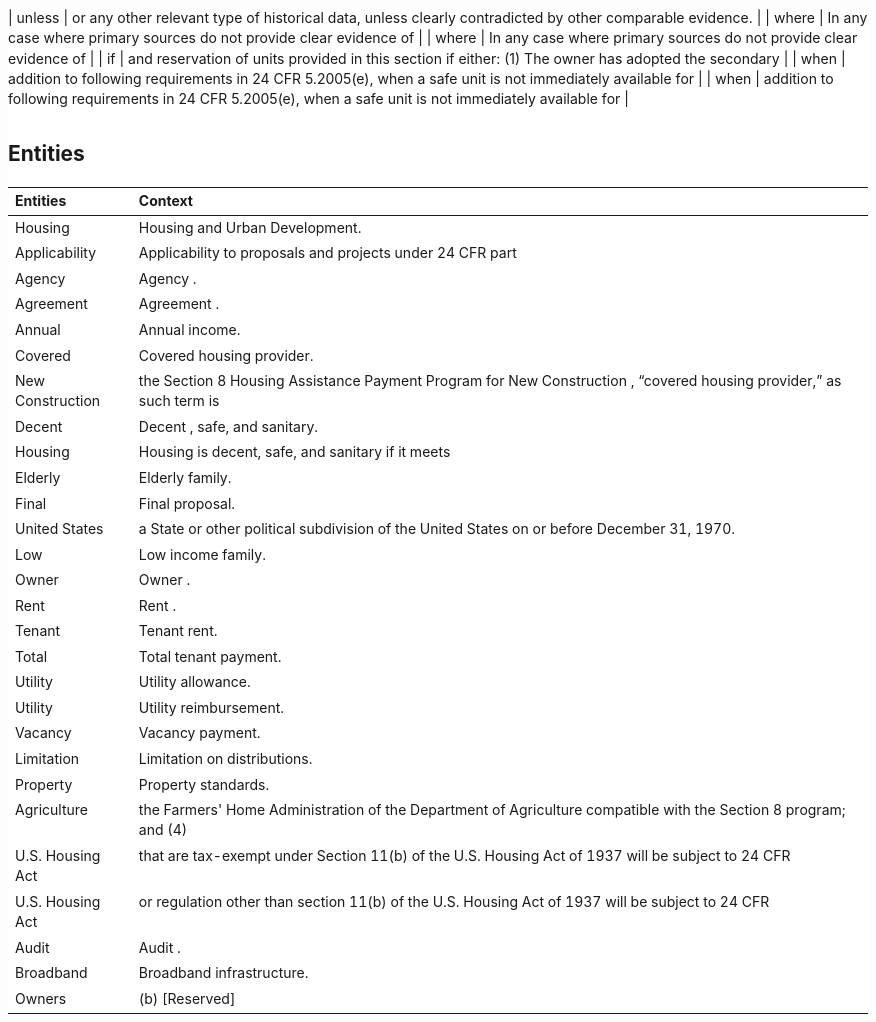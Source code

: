 | unless         | or any other relevant type of historical data, unless  clearly contradicted by other comparable evidence.                                |
| where          | In any case  where primary sources do not provide clear evidence of                                                                      |
| where          | In any case  where primary sources do not provide clear evidence of                                                                      |
| if             | and reservation of units provided in this section if either: (1) The owner has adopted the secondary                                     |
| when           | addition to following requirements in 24 CFR 5.2005(e), when a safe unit is not immediately available for                                |
| when           | addition to following requirements in 24 CFR 5.2005(e), when a safe unit is not immediately available for                                |


## Entities

| Entities         | Context                                                                                                                         |
|:-----------------|:--------------------------------------------------------------------------------------------------------------------------------|
| Housing          | Housing  and Urban Development.                                                                                                 |
| Applicability    | Applicability to proposals and projects under 24 CFR part                                                                       |
| Agency           | Agency .                                                                                                                        |
| Agreement        | Agreement .                                                                                                                     |
| Annual           | Annual  income.                                                                                                                 |
| Covered          | Covered  housing provider.                                                                                                      |
| New Construction | the Section 8 Housing Assistance Payment Program for New Construction , &#8220;covered housing provider,&#8221; as such term is |
| Decent           | Decent , safe, and sanitary.                                                                                                    |
| Housing          | Housing is decent, safe, and sanitary if it meets                                                                               |
| Elderly          | Elderly  family.                                                                                                                |
| Final            | Final  proposal.                                                                                                                |
| United States    | a State or other political subdivision of the United States  on or before December 31, 1970.                                    |
| Low              | Low  income family.                                                                                                             |
| Owner            | Owner .                                                                                                                         |
| Rent             | Rent .                                                                                                                          |
| Tenant           | Tenant  rent.                                                                                                                   |
| Total            | Total  tenant payment.                                                                                                          |
| Utility          | Utility  allowance.                                                                                                             |
| Utility          | Utility  reimbursement.                                                                                                         |
| Vacancy          | Vacancy  payment.                                                                                                               |
| Limitation       | Limitation  on distributions.                                                                                                   |
| Property         | Property  standards.                                                                                                            |
| Agriculture      | the Farmers' Home Administration of the Department of Agriculture compatible with the Section 8 program; and (4)                |
| U.S. Housing Act | that are tax-exempt under Section 11(b) of the U.S. Housing Act of 1937 will be subject to 24 CFR                               |
| U.S. Housing Act | or regulation other than section 11(b) of the U.S. Housing Act of 1937 will be subject to 24 CFR                                |
| Audit            | Audit .                                                                                                                         |
| Broadband        | Broadband  infrastructure.                                                                                                      |
| Owners           | (b) [Reserved]                                                                                                                  |